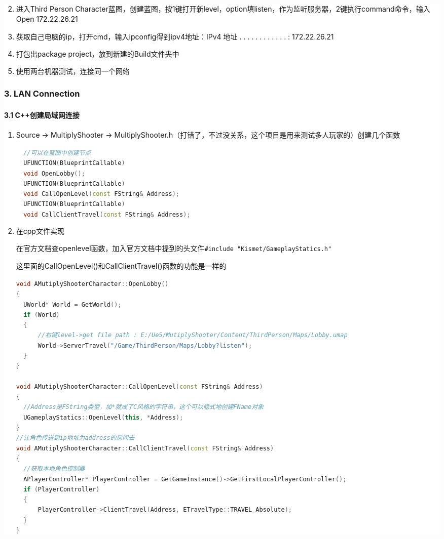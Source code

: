 2. 进入Third Person Character蓝图，创建蓝图，按1键打开新level，option填listen，作为监听服务器，2键执行command命令，输入Open 172.22.26.21

3. 获取自己电脑的ip，打开cmd，输入ipconfig得到ipv4地址：IPv4 地址 . . . . . . . . . . . . : 172.22.26.21

4. 打包出package project，放到新建的Build文件夹中

5. 使用两台机器测试，连接同一个网络

### 3. LAN Connection

#### 3.1 C++创建局域网连接

1. Source -> MultiplyShooter -> MultiplyShooter.h（打错了，不过没关系，这个项目是用来测试多人玩家的）创建几个函数
   
   ```cpp
     //可以在蓝图中创建节点
     UFUNCTION(BlueprintCallable)
     void OpenLobby();
     UFUNCTION(BlueprintCallable)
     void CallOpenLevel(const FString& Address);
     UFUNCTION(BlueprintCallable)
     void CallClientTravel(const FString& Address);
   ```

2. 在cpp文件实现
   
   在官方文档查openlevel函数，加入官方文档中提到的头文件`#include "Kismet/GameplayStatics.h"`
   
   这里面的CallOpenLevel()和CallClientTravel()函数的功能是一样的
   
   ```cpp
   void AMutiplyShooterCharacter::OpenLobby()
   {
     UWorld* World = GetWorld();
     if (World)
     {
         //右键level->get file path : E:/Ue5/MutiplyShooter/Content/ThirdPerson/Maps/Lobby.umap
         World->ServerTravel("/Game/ThirdPerson/Maps/Lobby?listen");
     }
   }
   
   void AMutiplyShooterCharacter::CallOpenLevel(const FString& Address)
   {
     //Address是FString类型，加*就成了C风格的字符串，这个可以隐式地创建FName对象
     UGameplayStatics::OpenLevel(this, *Address);
   }
   //让角色传送到ip地址为address的房间去
   void AMutiplyShooterCharacter::CallClientTravel(const FString& Address)
   {
     //获取本地角色控制器
     APlayerController* PlayerController = GetGameInstance()->GetFirstLocalPlayerController();
     if (PlayerController)
     {
         PlayerController->ClientTravel(Address, ETravelType::TRAVEL_Absolute);
     }
   }
   ```
